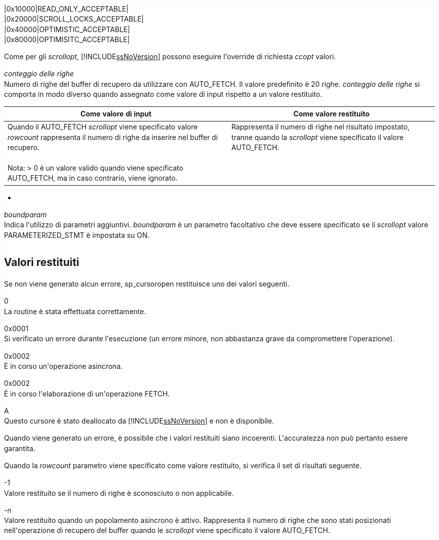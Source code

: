 |0x10000|READ_ONLY_ACCEPTABLE|  
|0x20000|SCROLL_LOCKS_ACCEPTABLE|  
|0x40000|OPTIMISTIC_ACCEPTABLE|  
|0x80000|OPTIMISITC_ACCEPTABLE|  
  
 Come per gli *scrollopt*, [!INCLUDE[ssNoVersion](../../includes/ssnoversion-md.md)] possono eseguire l'override di richiesta *ccopt* valori.  
  
 *conteggio delle righe*  
 Numero di righe del buffer di recupero da utilizzare con AUTO_FETCH. Il valore predefinito è 20 righe. *conteggio delle righe* si comporta in modo diverso quando assegnato come valore di input rispetto a un valore restituito.  
  
|Come valore di input|Come valore restituito|  
|--------------------|---------------------|  
|Quando il AUTO_FETCH *scrollopt* viene specificato valore *rowcount* rappresenta il numero di righe da inserire nel buffer di recupero.<br /><br /> Nota: > 0 è un valore valido quando viene specificato AUTO_FETCH, ma in caso contrario, viene ignorato.|Rappresenta il numero di righe nel risultato impostato, tranne quando la *scrollopt* viene specificato il valore AUTO_FETCH.|  
  
-  
  
 *boundparam*  
 Indica l'utilizzo di parametri aggiuntivi. *boundparam* è un parametro facoltativo che deve essere specificato se il *scrollopt* valore PARAMETERIZED_STMT è impostata su ON.  
  
## <a name="return-code-values"></a>Valori restituiti  
 Se non viene generato alcun errore, sp_cursoropen restituisce uno dei valori seguenti.  
  
 0  
 La routine è stata effettuata correttamente.  
  
 0x0001  
 Si verificato un errore durante l'esecuzione (un errore minore, non abbastanza grave da compromettere l'operazione).  
  
 0x0002  
 È in corso un'operazione asincrona.  
  
 0x0002  
 È in corso l'elaborazione di un'operazione FETCH.  
  
 A  
 Questo cursore è stato deallocato da [!INCLUDE[ssNoVersion](../../includes/ssnoversion-md.md)] e non è disponibile.  
  
 Quando viene generato un errore, è possibile che i valori restituiti siano incoerenti. L'accuratezza non può pertanto essere garantita.  
  
 Quando la *rowcount* parametro viene specificato come valore restituito, si verifica il set di risultati seguente.  
  
 -1  
 Valore restituito se il numero di righe è sconosciuto o non applicabile.  
  
 -n  
 Valore restituito quando un popolamento asincrono è attivo. Rappresenta il numero di righe che sono stati posizionati nell'operazione di recupero del buffer quando le *scrollopt* viene specificato il valore AUTO_FETCH.  
  